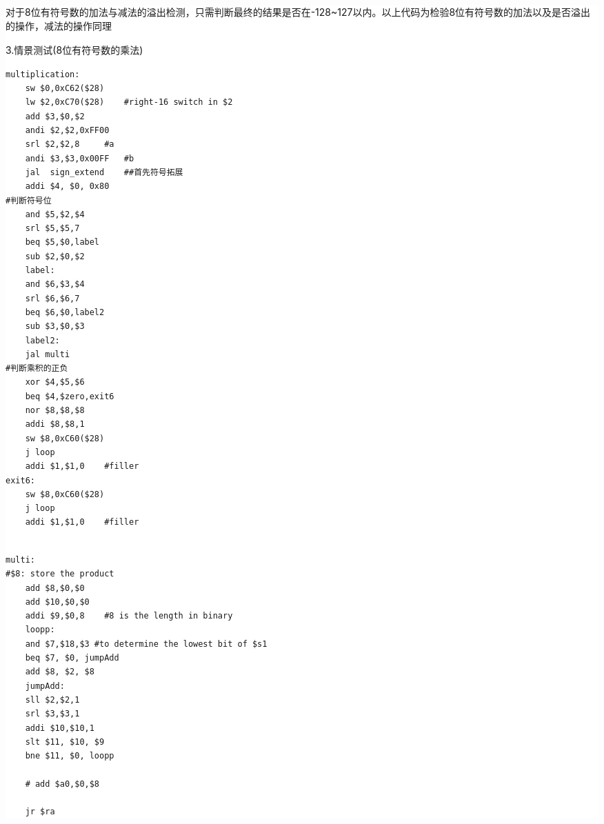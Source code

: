 对于8位有符号数的加法与减法的溢出检测，只需判断最终的结果是否在-128~127以内。以上代码为检验8位有符号数的加法以及是否溢出的操作，减法的操作同理

3.情景测试(8位有符号数的乘法)

```assembly
multiplication:
	sw $0,0xC62($28)
	lw $2,0xC70($28)	#right-16 switch in $2
	add $3,$0,$2 
	andi $2,$2,0xFF00
	srl $2,$2,8		#a
	andi $3,$3,0x00FF	#b
	jal  sign_extend	##首先符号拓展
	addi $4, $0, 0x80
#判断符号位
	and $5,$2,$4
	srl $5,$5,7 
	beq $5,$0,label
	sub $2,$0,$2
	label:
	and $6,$3,$4
	srl $6,$6,7 
	beq $6,$0,label2
	sub $3,$0,$3
	label2:
	jal multi
#判断乘积的正负
	xor $4,$5,$6
	beq $4,$zero,exit6
	nor $8,$8,$8
	addi $8,$8,1
	sw $8,0xC60($28)
	j loop
	addi $1,$1,0	#filler
exit6:	
	sw $8,0xC60($28)
	j loop
	addi $1,$1,0	#filler
	
```

```assembly
multi:
#$8: store the product
	add $8,$0,$0
	add $10,$0,$0
	addi $9,$0,8	#8 is the length in binary
	loopp:
	and $7,$18,$3 #to determine the lowest bit of $s1
	beq $7, $0, jumpAdd
	add $8, $2, $8
	jumpAdd:
	sll $2,$2,1
	srl $3,$3,1
	addi $10,$10,1
	slt $11, $10, $9
	bne $11, $0, loopp

	# add $a0,$0,$8

	jr $ra
```
